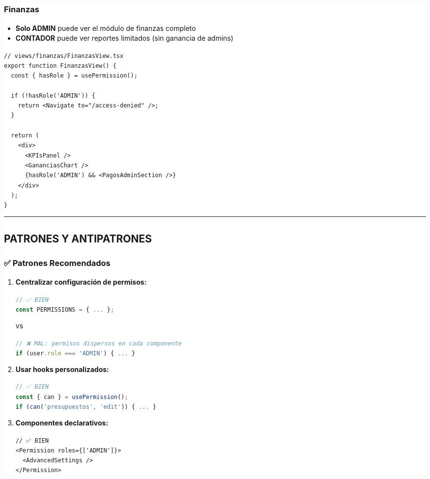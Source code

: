 ### Finanzas

- **Solo ADMIN** puede ver el módulo de finanzas completo
- **CONTADOR** puede ver reportes limitados (sin ganancia de admins)

```tsx
// views/finanzas/FinanzasView.tsx
export function FinanzasView() {
  const { hasRole } = usePermission();

  if (!hasRole('ADMIN')) {
    return <Navigate to="/access-denied" />;
  }

  return (
    <div>
      <KPIsPanel />
      <GananciasChart />
      {hasRole('ADMIN') && <PagosAdminSection />}
    </div>
  );
}
```

---

## PATRONES Y ANTIPATRONES

### ✅ Patrones Recomendados

1. **Centralizar configuración de permisos:**
   ```typescript
   // ✅ BIEN
   const PERMISSIONS = { ... };
   ```
   vs
   ```typescript
   // ❌ MAL: permisos dispersos en cada componente
   if (user.role === 'ADMIN') { ... }
   ```

2. **Usar hooks personalizados:**
   ```typescript
   // ✅ BIEN
   const { can } = usePermission();
   if (can('presupuestos', 'edit')) { ... }
   ```

3. **Componentes declarativos:**
   ```tsx
   // ✅ BIEN
   <Permission roles={['ADMIN']}>
     <AdvancedSettings />
   </Permission>
   ```
